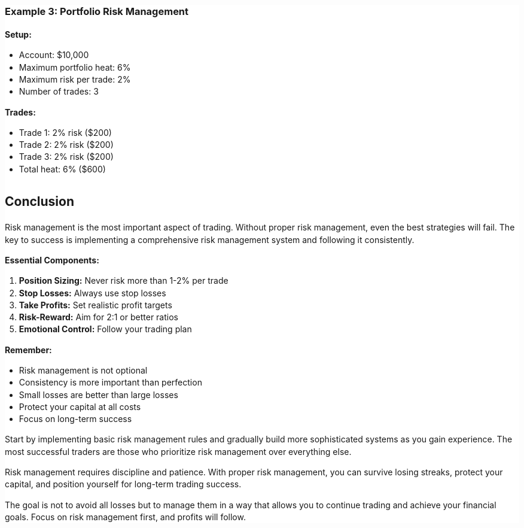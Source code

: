 ### Example 3: Portfolio Risk Management

**Setup:**
- Account: $10,000
- Maximum portfolio heat: 6%
- Maximum risk per trade: 2%
- Number of trades: 3

**Trades:**
- Trade 1: 2% risk ($200)
- Trade 2: 2% risk ($200)
- Trade 3: 2% risk ($200)
- Total heat: 6% ($600)

## Conclusion

Risk management is the most important aspect of trading. Without proper risk management, even the best strategies will fail. The key to success is implementing a comprehensive risk management system and following it consistently.

**Essential Components:**
1. **Position Sizing:** Never risk more than 1-2% per trade
2. **Stop Losses:** Always use stop losses
3. **Take Profits:** Set realistic profit targets
4. **Risk-Reward:** Aim for 2:1 or better ratios
5. **Emotional Control:** Follow your trading plan

**Remember:**
- Risk management is not optional
- Consistency is more important than perfection
- Small losses are better than large losses
- Protect your capital at all costs
- Focus on long-term success

Start by implementing basic risk management rules and gradually build more sophisticated systems as you gain experience. The most successful traders are those who prioritize risk management over everything else.

Risk management requires discipline and patience. With proper risk management, you can survive losing streaks, protect your capital, and position yourself for long-term trading success.

The goal is not to avoid all losses but to manage them in a way that allows you to continue trading and achieve your financial goals. Focus on risk management first, and profits will follow. 